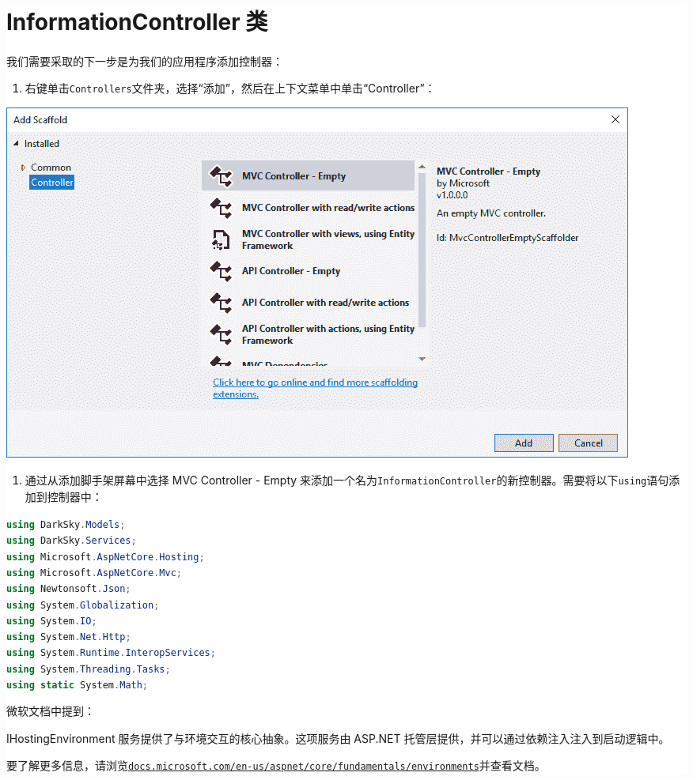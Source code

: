 # InformationController 类

我们需要采取的下一步是为我们的应用程序添加控制器：

1.  右键单击`Controllers`文件夹，选择“添加”，然后在上下文菜单中单击“Controller”：

![](img/e4d643e4-f6b4-4c7c-a11d-0cd38a4722e6.png)

1.  通过从添加脚手架屏幕中选择 MVC Controller - Empty 来添加一个名为`InformationController`的新控制器。需要将以下`using`语句添加到控制器中：

```cs
using DarkSky.Models; 
using DarkSky.Services; 
using Microsoft.AspNetCore.Hosting; 
using Microsoft.AspNetCore.Mvc; 
using Newtonsoft.Json; 
using System.Globalization; 
using System.IO; 
using System.Net.Http; 
using System.Runtime.InteropServices; 
using System.Threading.Tasks; 
using static System.Math; 
```

微软文档中提到：

IHostingEnvironment 服务提供了与环境交互的核心抽象。这项服务由 ASP.NET 托管层提供，并可以通过依赖注入注入到启动逻辑中。

要了解更多信息，请浏览[`docs.microsoft.com/en-us/aspnet/core/fundamentals/environments`](https://docs.microsoft.com/en-us/aspnet/core/fundamentals/environments)并查看文档。
